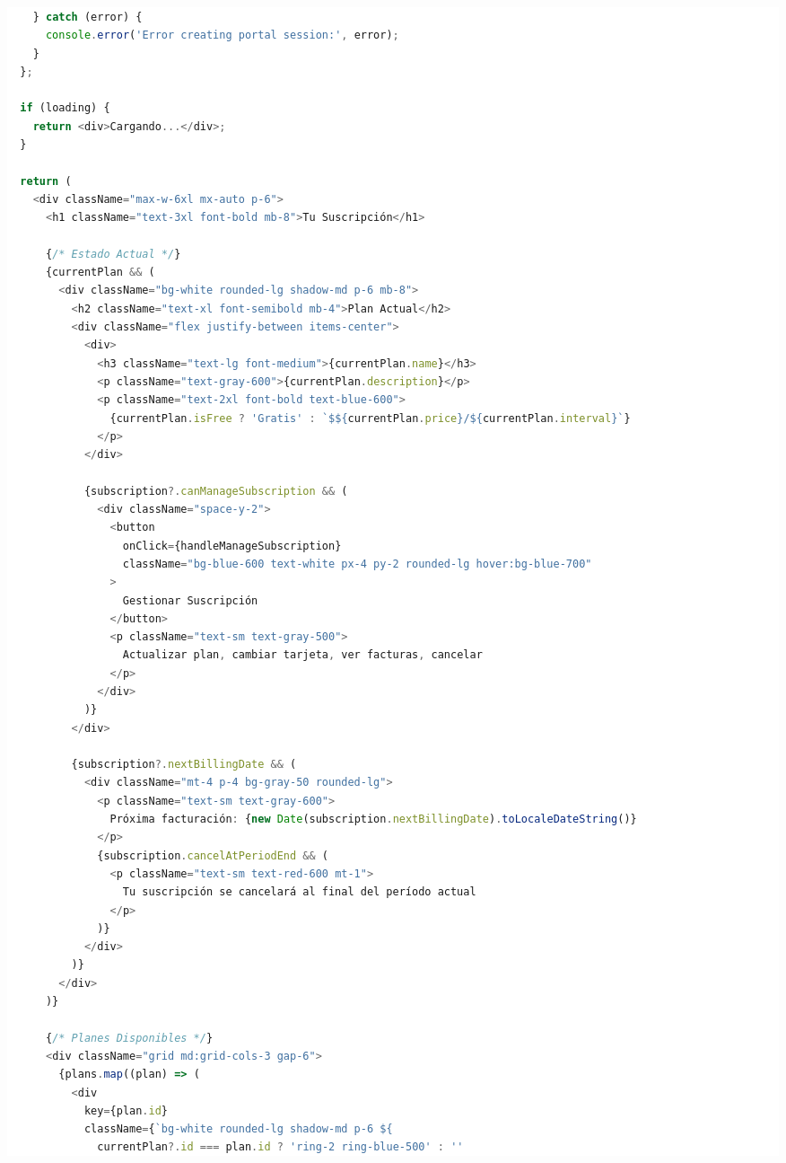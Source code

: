```typescript
    } catch (error) {
      console.error('Error creating portal session:', error);
    }
  };

  if (loading) {
    return <div>Cargando...</div>;
  }

  return (
    <div className="max-w-6xl mx-auto p-6">
      <h1 className="text-3xl font-bold mb-8">Tu Suscripción</h1>

      {/* Estado Actual */}
      {currentPlan && (
        <div className="bg-white rounded-lg shadow-md p-6 mb-8">
          <h2 className="text-xl font-semibold mb-4">Plan Actual</h2>
          <div className="flex justify-between items-center">
            <div>
              <h3 className="text-lg font-medium">{currentPlan.name}</h3>
              <p className="text-gray-600">{currentPlan.description}</p>
              <p className="text-2xl font-bold text-blue-600">
                {currentPlan.isFree ? 'Gratis' : `$${currentPlan.price}/${currentPlan.interval}`}
              </p>
            </div>
            
            {subscription?.canManageSubscription && (
              <div className="space-y-2">
                <button
                  onClick={handleManageSubscription}
                  className="bg-blue-600 text-white px-4 py-2 rounded-lg hover:bg-blue-700"
                >
                  Gestionar Suscripción
                </button>
                <p className="text-sm text-gray-500">
                  Actualizar plan, cambiar tarjeta, ver facturas, cancelar
                </p>
              </div>
            )}
          </div>

          {subscription?.nextBillingDate && (
            <div className="mt-4 p-4 bg-gray-50 rounded-lg">
              <p className="text-sm text-gray-600">
                Próxima facturación: {new Date(subscription.nextBillingDate).toLocaleDateString()}
              </p>
              {subscription.cancelAtPeriodEnd && (
                <p className="text-sm text-red-600 mt-1">
                  Tu suscripción se cancelará al final del período actual
                </p>
              )}
            </div>
          )}
        </div>
      )}

      {/* Planes Disponibles */}
      <div className="grid md:grid-cols-3 gap-6">
        {plans.map((plan) => (
          <div
            key={plan.id}
            className={`bg-white rounded-lg shadow-md p-6 ${
              currentPlan?.id === plan.id ? 'ring-2 ring-blue-500' : ''
```